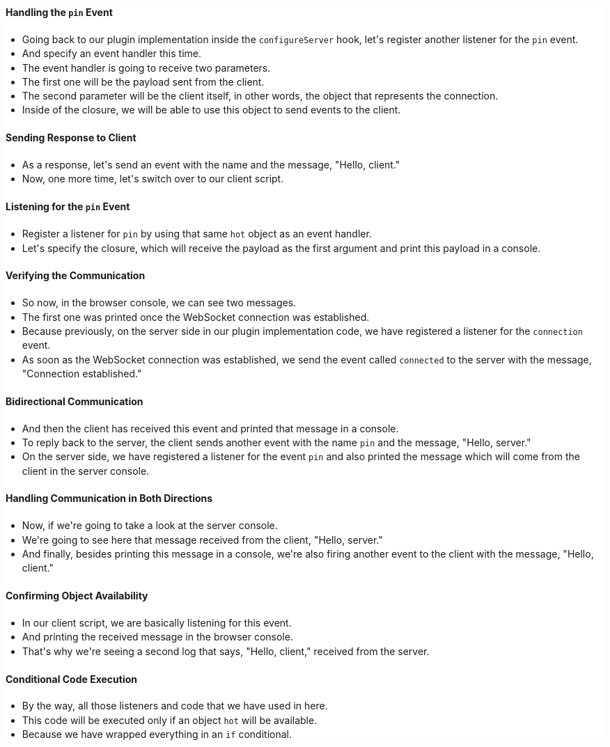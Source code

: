 #### Handling the `pin` Event

- Going back to our plugin implementation inside the `configureServer` hook, let's register another listener for the `pin` event.
- And specify an event handler this time.
- The event handler is going to receive two parameters.
- The first one will be the payload sent from the client.
- The second parameter will be the client itself, in other words, the object that represents the connection.
- Inside of the closure, we will be able to use this object to send events to the client.

#### Sending Response to Client

- As a response, let's send an event with the name and the message, "Hello, client."
- Now, one more time, let's switch over to our client script.

#### Listening for the `pin` Event

- Register a listener for `pin` by using that same `hot` object as an event handler.
- Let's specify the closure, which will receive the payload as the first argument and print this payload in a console.

#### Verifying the Communication

- So now, in the browser console, we can see two messages.
- The first one was printed once the WebSocket connection was established.
- Because previously, on the server side in our plugin implementation code, we have registered a listener for the `connection` event.
- As soon as the WebSocket connection was established, we send the event called `connected` to the server with the message, "Connection established."

#### Bidirectional Communication

- And then the client has received this event and printed that message in a console.
- To reply back to the server, the client sends another event with the name `pin` and the message, "Hello, server."
- On the server side, we have registered a listener for the event `pin` and also printed the message which will come from the client in the server console.

#### Handling Communication in Both Directions

- Now, if we're going to take a look at the server console.
- We're going to see here that message received from the client, "Hello, server."
- And finally, besides printing this message in a console, we're also firing another event to the client with the message, "Hello, client."

#### Confirming Object Availability

- In our client script, we are basically listening for this event.
- And printing the received message in the browser console.
- That's why we're seeing a second log that says, "Hello, client," received from the server.

#### Conditional Code Execution

- By the way, all those listeners and code that we have used in here.
- This code will be executed only if an object `hot` will be available.
- Because we have wrapped everything in an `if` conditional.
